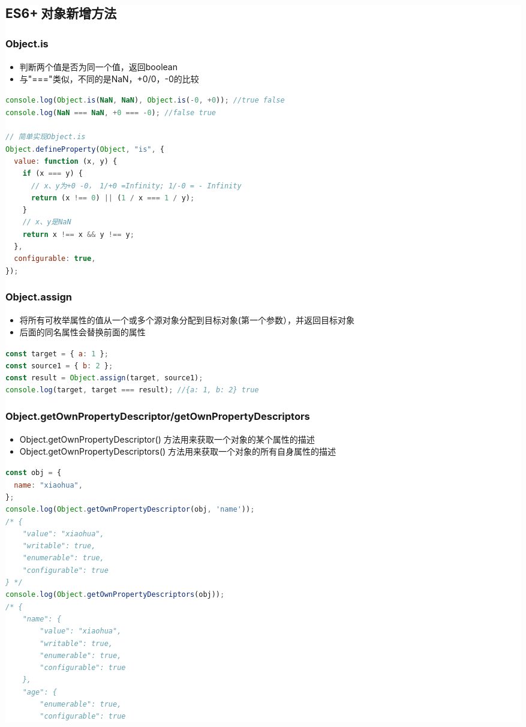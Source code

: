 ## ES6+ 对象新增方法

### Object.is

- 判断两个值是否为同一个值，返回boolean
- 与"==="类似，不同的是NaN，+0/0，-0的比较

```js
console.log(Object.is(NaN, NaN), Object.is(-0, +0)); //true false                 
console.log(NaN === NaN, +0 === -0); //false true

// 简单实现Object.is
Object.defineProperty(Object, "is", {
  value: function (x, y) {
    if (x === y) {
      // x、y为+0 -0， 1/+0 =Infinity; 1/-0 = - Infinity
      return (x !== 0) || (1 / x === 1 / y);
    }
    // x、y是NaN
    return x !== x && y !== y;
  },
  configurable: true,
});
```

### Object.assign

- 将所有可枚举属性的值从一个或多个源对象分配到目标对象(第一个参数），并返回目标对象
- 后面的同名属性会替换前面的属性

```js
const target = { a: 1 };
const source1 = { b: 2 };
const result = Object.assign(target, source1);
console.log(target, target === result); //{a: 1, b: 2} true
```

### Object.getOwnPropertyDescriptor/getOwnPropertyDescriptors

- Object.getOwnPropertyDescriptor() 方法用来获取一个对象的某个属性的描述
- Object.getOwnPropertyDescriptors() 方法用来获取一个对象的所有自身属性的描述

```js
const obj = {
  name: "xiaohua",
};
console.log(Object.getOwnPropertyDescriptor(obj, 'name'));
/* {
    "value": "xiaohua",
    "writable": true,
    "enumerable": true,
    "configurable": true
} */
console.log(Object.getOwnPropertyDescriptors(obj));
/* {
    "name": {
        "value": "xiaohua",
        "writable": true,
        "enumerable": true,
        "configurable": true
    },
    "age": {
        "enumerable": true,
        "configurable": true
```